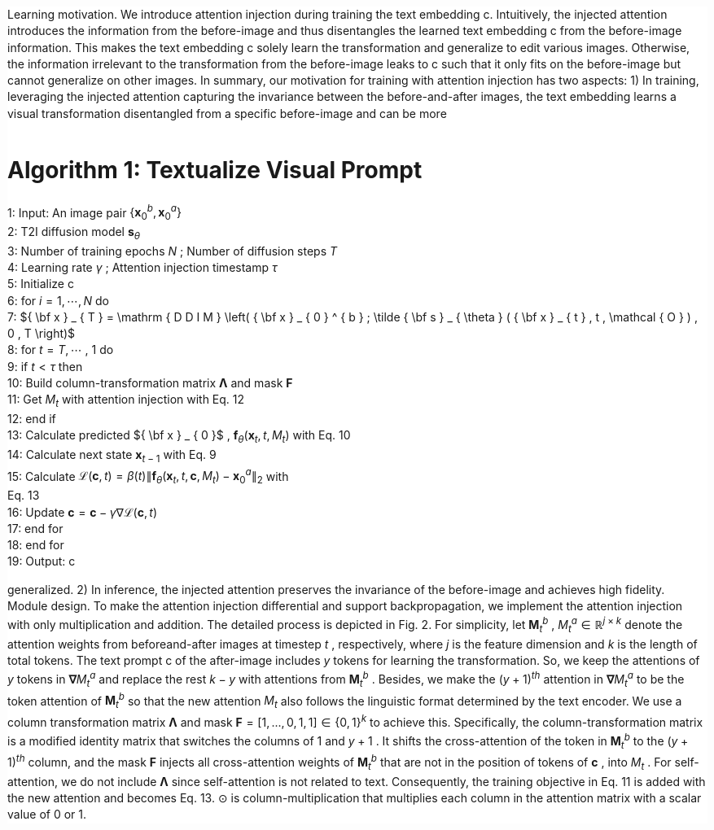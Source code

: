 Learning motivation. We introduce attention injection during training the text embedding c. Intuitively, the injected attention introduces the information from the before-image and thus disentangles the learned text embedding c from the before-image information. This makes the text embedding c solely learn the transformation and generalize to edit various images. Otherwise, the information irrelevant to the transformation from the before-image leaks to c such that it only fits on the before-image but cannot generalize on other images. In summary, our motivation for training with attention injection has two aspects: 1) In training, leveraging the injected attention capturing the invariance between the before-and-after images, the text embedding learns a visual transformation disentangled from a specific before-image and can be more

# Algorithm 1: Textualize Visual Prompt

1: Input: An image pair $\{ \mathbf { x } _ { 0 } ^ { b } , \mathbf { x } _ { 0 } ^ { a } \}$   
2: T2I diffusion model $\scriptstyle \mathbf { s } _ { \theta }$   
3: Number of training epochs $N$ ; Number of diffusion steps $T$   
4: Learning rate $\gamma$ ; Attention injection timestamp $\tau$   
5: Initialize c   
6: for $i = 1 , \cdots , N$ do   
7: ${ \bf x } _ { T } = \mathrm { D D I M } \left( { \bf x } _ { 0 } ^ { b } ; \tilde { \bf s } _ { \theta } ( { \bf x } _ { t } , t , \mathcal { O } ) , 0 , T \right)$   
8: for $t = T , \cdots$ , 1 do   
9: if $t < \tau$ then   
10: Build column-transformation matrix $\pmb { \Lambda }$ and mask $\mathbf { F }$   
11: Get $M _ { t }$ with attention injection with Eq. 12   
12: end if   
13: Calculate predicted ${ \bf x } _ { 0 }$ , $\mathbf { f } _ { \theta } ( \mathbf { x } _ { t } , t , M _ { t } )$ with Eq. 10   
14: Calculate next state $\mathbf { x } _ { t - 1 }$ with Eq. 9   
15: Calculate $\mathcal { L } ( \mathbf { c } , t ) = \beta ( t ) \| \mathbf { f } _ { \theta } ( \mathbf { x } _ { t } , t , \mathbf { c } , M _ { t } ) - \mathbf { x } _ { 0 } ^ { a } \| _ { 2 }$ with   
Eq. 13   
16: Update $\mathbf { c } = \mathbf { c } - \gamma \nabla \mathcal { L } ( \mathbf { c } , t )$   
17: end for   
18: end for   
19: Output: c

generalized. 2) In inference, the injected attention preserves the invariance of the before-image and achieves high fidelity. Module design. To make the attention injection differential and support backpropagation, we implement the attention injection with only multiplication and addition. The detailed process is depicted in Fig. 2. For simplicity, let $\boldsymbol { M } _ { t } ^ { b }$ , $M _ { t } ^ { a } \in \mathbb { R } ^ { j \times k }$ denote the attention weights from beforeand-after images at timestep $t$ , respectively, where $j$ is the feature dimension and $k$ is the length of total tokens. The text prompt c of the after-image includes $y$ tokens for learning the transformation. So, we keep the attentions of $y$ tokens in $\mathbf { \nabla } M _ { t } ^ { a }$ and replace the rest $k - y$ with attentions from $\boldsymbol { M } _ { t } ^ { b }$ . Besides, we make the $( y + 1 ) ^ { t h }$ attention in $\mathbf { \nabla } M _ { t } ^ { a }$ to be the <end> token attention of $\boldsymbol { M } _ { t } ^ { b }$ so that the new attention $M _ { t }$ also follows the linguistic format determined by the text encoder. We use a column transformation matrix $\pmb { \Lambda }$ and mask $\mathbf { F } = [ 1 , . . . , 0 , 1 , 1 ] \in \{ 0 , 1 \} ^ { k }$ to achieve this. Specifically, the column-transformation matrix is a modified identity matrix that switches the columns of 1 and $y + 1$ . It shifts the cross-attention of the <end> token in $\boldsymbol { M } _ { t } ^ { b }$ to the $( y + 1 ) ^ { t h }$ column, and the mask $\mathbf { F }$ injects all cross-attention weights of $\boldsymbol { M } _ { t } ^ { b }$ that are not in the position of tokens of $\mathbf { c }$ , into $M _ { t }$ . For self-attention, we do not include $\pmb { \Lambda }$ since self-attention is not related to text. Consequently, the training objective in Eq. 11 is added with the new attention and becomes Eq. 13. $\odot$ is column-multiplication that multiplies each column in the attention matrix with a scalar value of 0 or 1.
